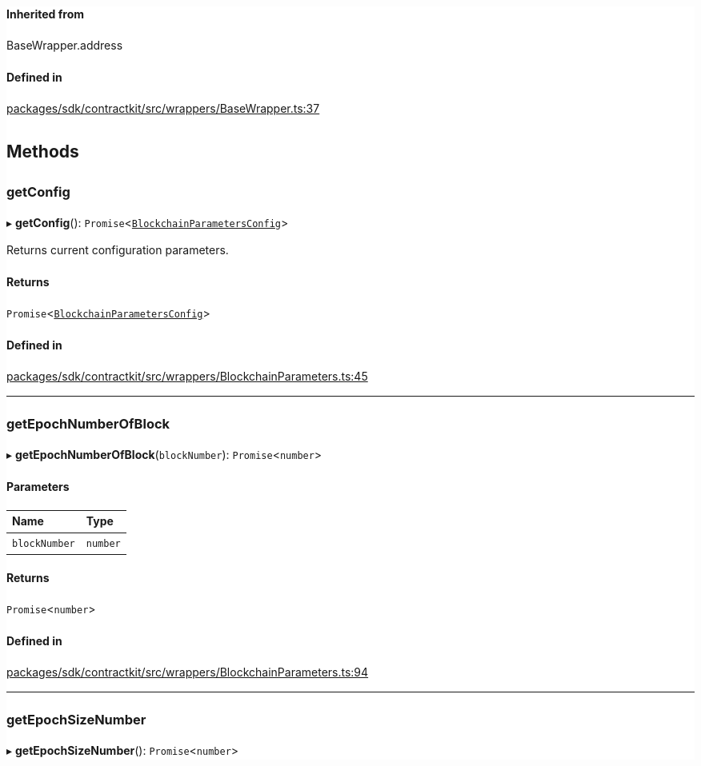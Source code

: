 #### Inherited from

BaseWrapper.address

#### Defined in

[packages/sdk/contractkit/src/wrappers/BaseWrapper.ts:37](https://github.com/celo-org/developer-tooling/blob/master/packages/sdk/contractkit/src/wrappers/BaseWrapper.ts#L37)

## Methods

### getConfig

▸ **getConfig**(): `Promise`\<[`BlockchainParametersConfig`](../interfaces/wrappers_BlockchainParameters.BlockchainParametersConfig.md)\>

Returns current configuration parameters.

#### Returns

`Promise`\<[`BlockchainParametersConfig`](../interfaces/wrappers_BlockchainParameters.BlockchainParametersConfig.md)\>

#### Defined in

[packages/sdk/contractkit/src/wrappers/BlockchainParameters.ts:45](https://github.com/celo-org/developer-tooling/blob/master/packages/sdk/contractkit/src/wrappers/BlockchainParameters.ts#L45)

___

### getEpochNumberOfBlock

▸ **getEpochNumberOfBlock**(`blockNumber`): `Promise`\<`number`\>

#### Parameters

| Name | Type |
| :------ | :------ |
| `blockNumber` | `number` |

#### Returns

`Promise`\<`number`\>

#### Defined in

[packages/sdk/contractkit/src/wrappers/BlockchainParameters.ts:94](https://github.com/celo-org/developer-tooling/blob/master/packages/sdk/contractkit/src/wrappers/BlockchainParameters.ts#L94)

___

### getEpochSizeNumber

▸ **getEpochSizeNumber**(): `Promise`\<`number`\>
